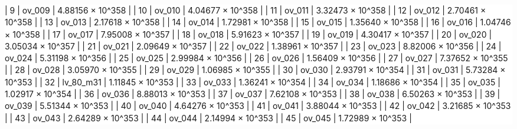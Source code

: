 | 9 | ov_009 | 4.88156 × 10^358 |
| 10 | ov_010 | 4.04677 × 10^358 |
| 11 | ov_011 | 3.32473 × 10^358 |
| 12 | ov_012 | 2.70461 × 10^358 |
| 13 | ov_013 | 2.17618 × 10^358 |
| 14 | ov_014 | 1.72981 × 10^358 |
| 15 | ov_015 | 1.35640 × 10^358 |
| 16 | ov_016 | 1.04746 × 10^358 |
| 17 | ov_017 | 7.95008 × 10^357 |
| 18 | ov_018 | 5.91623 × 10^357 |
| 19 | ov_019 | 4.30417 × 10^357 |
| 20 | ov_020 | 3.05034 × 10^357 |
| 21 | ov_021 | 2.09649 × 10^357 |
| 22 | ov_022 | 1.38961 × 10^357 |
| 23 | ov_023 | 8.82006 × 10^356 |
| 24 | ov_024 | 5.31198 × 10^356 |
| 25 | ov_025 | 2.99984 × 10^356 |
| 26 | ov_026 | 1.56409 × 10^356 |
| 27 | ov_027 | 7.37652 × 10^355 |
| 28 | ov_028 | 3.05970 × 10^355 |
| 29 | ov_029 | 1.06985 × 10^355 |
| 30 | ov_030 | 2.93791 × 10^354 |
| 31 | ov_031 | 5.73284 × 10^353 |
| 32 | lv_80_m31 | 1.11845 × 10^353 |
| 33 | ov_033 | 1.36241 × 10^354 |
| 34 | ov_034 | 1.18686 × 10^354 |
| 35 | ov_035 | 1.02917 × 10^354 |
| 36 | ov_036 | 8.88013 × 10^353 |
| 37 | ov_037 | 7.62108 × 10^353 |
| 38 | ov_038 | 6.50263 × 10^353 |
| 39 | ov_039 | 5.51344 × 10^353 |
| 40 | ov_040 | 4.64276 × 10^353 |
| 41 | ov_041 | 3.88044 × 10^353 |
| 42 | ov_042 | 3.21685 × 10^353 |
| 43 | ov_043 | 2.64289 × 10^353 |
| 44 | ov_044 | 2.14994 × 10^353 |
| 45 | ov_045 | 1.72989 × 10^353 |